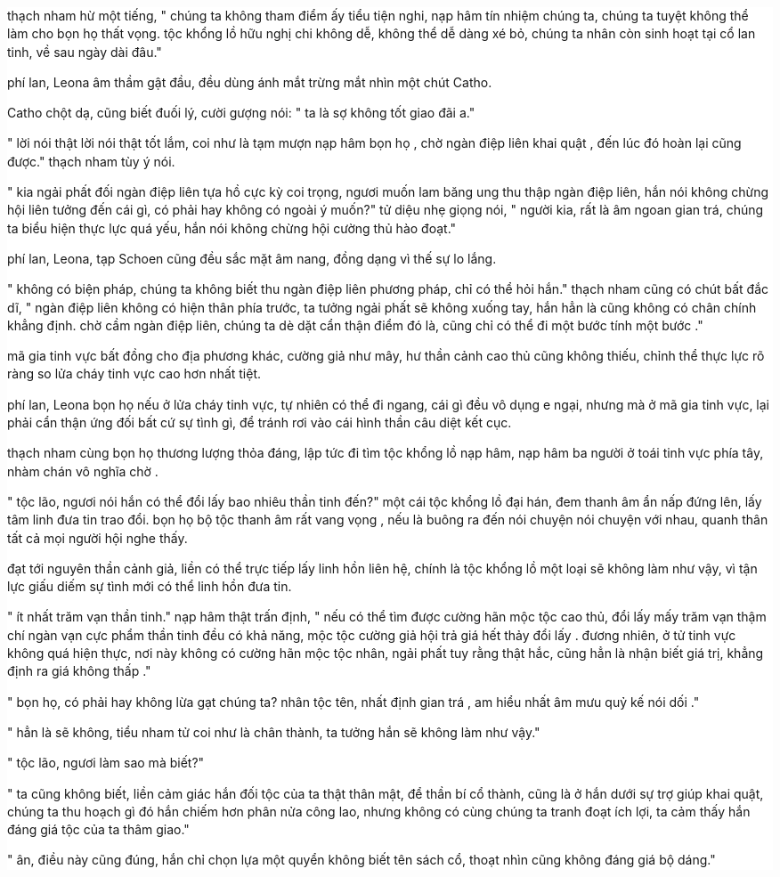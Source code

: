 thạch nham hừ một tiếng, " chúng ta không tham điểm ấy tiểu tiện nghi, nạp hâm tín nhiệm chúng ta, chúng ta tuyệt không thể làm cho bọn họ thất vọng. tộc khổng lồ hữu nghị chi không dễ, không thể dễ dàng xé bỏ, chúng ta nhân còn sinh hoạt tại cổ lan tinh, về sau ngày dài đâu."

phí lan, Leona âm thầm gật đầu, đều dùng ánh mắt trừng mắt nhìn một chút Catho.

Catho chột dạ, cũng biết đuối lý, cười gượng nói: " ta là sợ không tốt giao đãi a."

" lời nói thật lời nói thật tốt lắm, coi như là tạm mượn nạp hâm bọn họ , chờ ngàn điệp liên khai quật , đến lúc đó hoàn lại cũng được." thạch nham tùy ý nói.

" kia ngải phất đối ngàn điệp liên tựa hồ cực kỳ coi trọng, ngươi muốn lam băng ung thu thập ngàn điệp liên, hắn nói không chừng hội liên tưởng đến cái gì, có phải hay không có ngoài ý muốn?" tử diệu nhẹ giọng nói, " người kia, rất là âm ngoan gian trá, chúng ta biểu hiện thực lực quá yếu, hắn nói không chừng hội cường thủ hào đoạt."

phí lan, Leona, tạp Schoen cũng đều sắc mặt âm nang, đồng dạng vì thế sự lo lắng.

" không có biện pháp, chúng ta không biết thu ngàn điệp liên phương pháp, chỉ có thể hỏi hắn." thạch nham cũng có chút bất đắc dĩ, " ngàn điệp liên không có hiện thân phía trước, ta tưởng ngải phất sẽ không xuống tay, hắn hẳn là cũng không có chân chính khẳng định. chờ cầm ngàn điệp liên, chúng ta dè dặt cẩn thận điểm đó là, cũng chỉ có thể đi một bước tính một bước ."

mã gia tinh vực bất đồng cho địa phương khác, cường giả như mây, hư thần cảnh cao thủ cũng không thiếu, chỉnh thể thực lực rõ ràng so lửa cháy tinh vực cao hơn nhất tiệt.

phí lan, Leona bọn họ nếu ở lửa cháy tinh vực, tự nhiên có thể đi ngang, cái gì đều vô dụng e ngại, nhưng mà ở mã gia tinh vực, lại phải cẩn thận ứng đối bất cứ sự tình gì, để tránh rơi vào cái hình thần câu diệt kết cục.

thạch nham cùng bọn họ thương lượng thỏa đáng, lập tức đi tìm tộc khổng lồ nạp hâm, nạp hâm ba người ở toái tinh vực phía tây, nhàm chán vô nghĩa chờ .

" tộc lão, ngươi nói hắn có thể đổi lấy bao nhiêu thần tinh đến?" một cái tộc khổng lồ đại hán, đem thanh âm ẩn nấp đứng lên, lấy tâm linh đưa tin trao đổi.
bọn họ bộ tộc thanh âm rất vang vọng , nếu là buông ra đến nói chuyện nói chuyện với nhau, quanh thân tất cả mọi người hội nghe thấy.

đạt tới nguyên thần cảnh giả, liền có thể trực tiếp lấy linh hồn liên hệ, chính là tộc khổng lồ một loại sẽ không làm như vậy, vì tận lực giấu diếm sự tình mới có thể linh hồn đưa tin.

" ít nhất trăm vạn thần tinh." nạp hâm thật trấn định, " nếu có thể tìm được cường hãn mộc tộc cao thủ, đổi lấy mấy trăm vạn thậm chí ngàn vạn cực phẩm thần tinh đều có khả năng, mộc tộc cường giả hội trả giá hết thảy đổi lấy . đương nhiên, ở tử tinh vực không quá hiện thực, nơi này không có cường hãn mộc tộc nhân, ngải phất tuy rằng thật hắc, cũng hẳn là nhận biết giá trị, khẳng định ra giá không thấp ."

" bọn họ, có phải hay không lừa gạt chúng ta? nhân tộc tên, nhất định gian trá , am hiểu nhất âm mưu quỷ kế nói dối ."

" hẳn là sẽ không, tiểu nham tử coi như là chân thành, ta tưởng hắn sẽ không làm như vậy."

" tộc lão, ngươi làm sao mà biết?"

" ta cũng không biết, liền cảm giác hắn đối tộc của ta thật thân mật, để thần bí cổ thành, cũng là ở hắn dưới sự trợ giúp khai quật, chúng ta thu hoạch gì đó hắn chiếm hơn phân nửa công lao, nhưng không có cùng chúng ta tranh đoạt ích lợi, ta cảm thấy hắn đáng giá tộc của ta thâm giao."

" ân, điều này cũng đúng, hắn chỉ chọn lựa một quyển không biết tên sách cổ, thoạt nhìn cũng không đáng giá bộ dáng."
